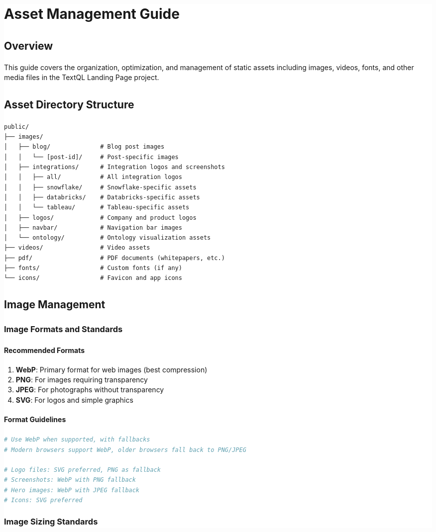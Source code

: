 # Asset Management Guide

## Overview

This guide covers the organization, optimization, and management of static assets including images, videos, fonts, and other media files in the TextQL Landing Page project.

## Asset Directory Structure

```
public/
├── images/
│   ├── blog/              # Blog post images
│   │   └── [post-id]/     # Post-specific images
│   ├── integrations/      # Integration logos and screenshots
│   │   ├── all/           # All integration logos
│   │   ├── snowflake/     # Snowflake-specific assets
│   │   ├── databricks/    # Databricks-specific assets
│   │   └── tableau/       # Tableau-specific assets
│   ├── logos/             # Company and product logos
│   ├── navbar/            # Navigation bar images
│   └── ontology/          # Ontology visualization assets
├── videos/                # Video assets
├── pdf/                   # PDF documents (whitepapers, etc.)
├── fonts/                 # Custom fonts (if any)
└── icons/                 # Favicon and app icons
```

## Image Management

### Image Formats and Standards

#### Recommended Formats
1. **WebP**: Primary format for web images (best compression)
2. **PNG**: For images requiring transparency
3. **JPEG**: For photographs without transparency
4. **SVG**: For logos and simple graphics

#### Format Guidelines
```bash
# Use WebP when supported, with fallbacks
# Modern browsers support WebP, older browsers fall back to PNG/JPEG

# Logo files: SVG preferred, PNG as fallback
# Screenshots: WebP with PNG fallback  
# Hero images: WebP with JPEG fallback
# Icons: SVG preferred
```

### Image Sizing Standards
